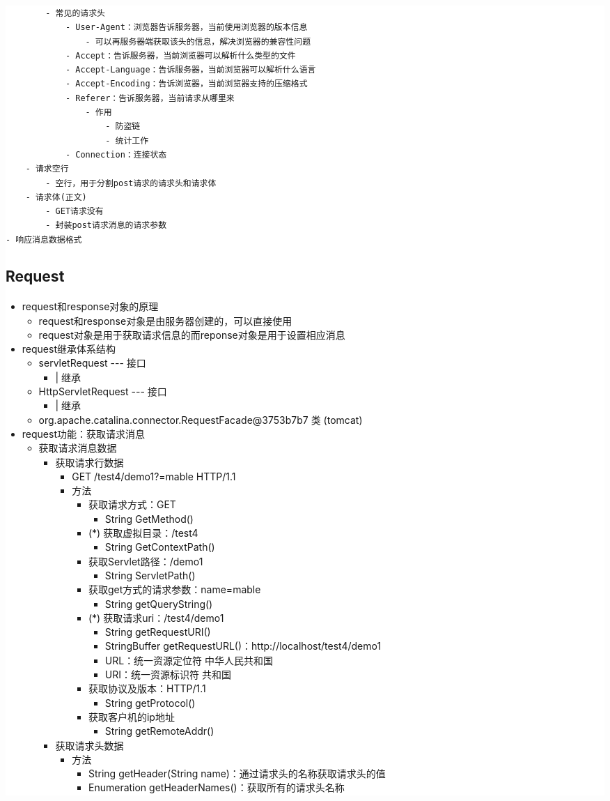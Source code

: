            - 常见的请求头
                - User-Agent：浏览器告诉服务器，当前使用浏览器的版本信息
                    - 可以再服务器端获取该头的信息，解决浏览器的兼容性问题
                - Accept：告诉服务器，当前浏览器可以解析什么类型的文件
                - Accept-Language：告诉服务器，当前浏览器可以解析什么语言
                - Accept-Encoding：告诉浏览器，当前浏览器支持的压缩格式
                - Referer：告诉服务器，当前请求从哪里来
                    - 作用
                        - 防盗链
                        - 统计工作
                - Connection：连接状态
        - 请求空行
            - 空行，用于分割post请求的请求头和请求体
        - 请求体(正文)
            - GET请求没有
            - 封装post请求消息的请求参数
    - 响应消息数据格式



## Request

- request和response对象的原理
  - request和response对象是由服务器创建的，可以直接使用
  - request对象是用于获取请求信息的而reponse对象是用于设置相应消息
- request继承体系结构
  - servletRequest       --- 接口
    - |		继承
  - HttpServletRequest   --- 接口
    - |		继承
  - org.apache.catalina.connector.RequestFacade@3753b7b7 类 (tomcat)
- request功能：获取请求消息
    - 获取请求消息数据
        - 获取请求行数据
            - GET /test4/demo1?=mable HTTP/1.1
            - 方法
                - 获取请求方式：GET
                    - String GetMethod()
                - (*) 获取虚拟目录：/test4
                    - String GetContextPath()
                - 获取Servlet路径：/demo1
                    - String ServletPath()
                - 获取get方式的请求参数：name=mable
                    - String getQueryString()
                - (*) 获取请求uri：/test4/demo1
                    - String getRequestURI()
                    - StringBuffer getRequestURL()：http://localhost/test4/demo1
                    - URL：统一资源定位符       中华人民共和国
                    - URI：统一资源标识符       共和国
                - 获取协议及版本：HTTP/1.1
                    - String getProtocol()
                - 获取客户机的ip地址
                    - String getRemoteAddr()
        - 获取请求头数据
            - 方法
                - String getHeader(String name)：通过请求头的名称获取请求头的值
                - Enumeration<String> getHeaderNames()：获取所有的请求头名称
                